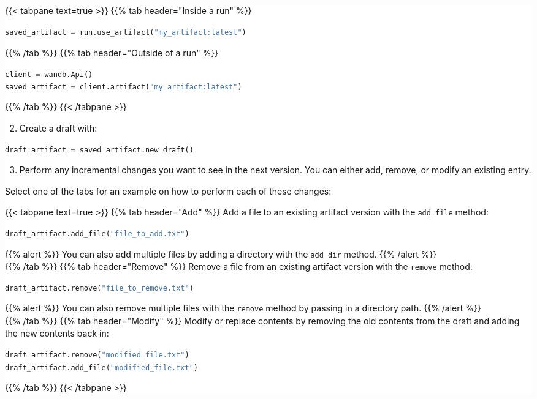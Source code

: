 
{{< tabpane text=true >}}
  {{% tab header="Inside a run" %}}

```python
saved_artifact = run.use_artifact("my_artifact:latest")
```  
  {{% /tab %}}
  {{% tab header="Outside of a run" %}}
```python
client = wandb.Api()
saved_artifact = client.artifact("my_artifact:latest")
```  
  {{% /tab %}}
{{< /tabpane >}}



2. Create a draft with:

```python
draft_artifact = saved_artifact.new_draft()
```

3. Perform any incremental changes you want to see in the next version. You can either add, remove, or modify an existing entry.

Select one of the tabs for an example on how to perform each of these changes:


{{< tabpane text=true >}}
  {{% tab header="Add" %}}
Add a file to an existing artifact version with the `add_file` method:

```python
draft_artifact.add_file("file_to_add.txt")
```

{{% alert %}}
You can also add multiple files by adding a directory with the `add_dir` method.
{{% /alert %}}  
  {{% /tab %}}
  {{% tab header="Remove" %}}
Remove a file from an existing artifact version with the `remove` method:

```python
draft_artifact.remove("file_to_remove.txt")
```

{{% alert %}}
You can also remove multiple files with the `remove` method by passing in a directory path.
{{% /alert %}}  
  {{% /tab %}}
  {{% tab header="Modify" %}}
Modify or replace contents by removing the old contents from the draft and adding the new contents back in:

```python
draft_artifact.remove("modified_file.txt")
draft_artifact.add_file("modified_file.txt")
```  
  {{% /tab %}}
{{< /tabpane >}}
